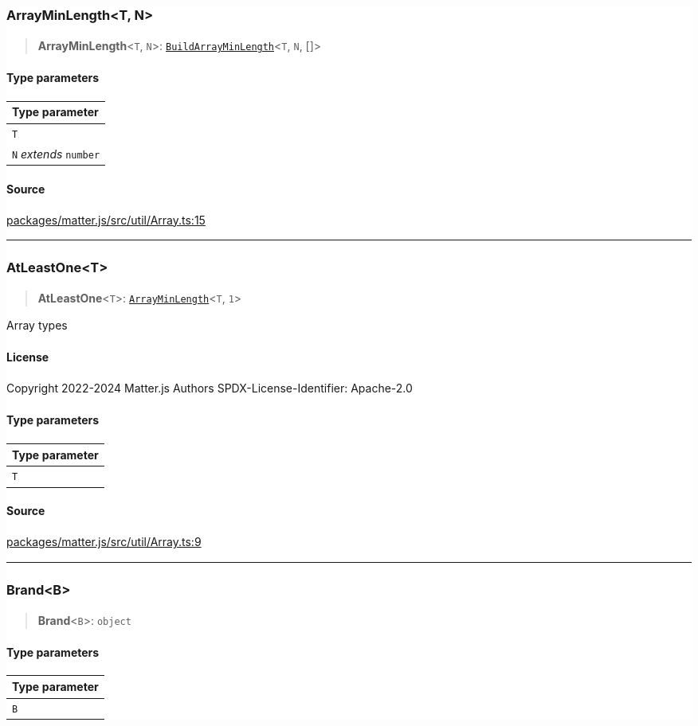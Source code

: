 ### ArrayMinLength\<T, N\>

> **ArrayMinLength**\<`T`, `N`\>: [`BuildArrayMinLength`](-internal-/README.md#buildarrayminlengthtncurrent)\<`T`, `N`, []\>

#### Type parameters

| Type parameter |
| :------ |
| `T` |
| `N` *extends* `number` |

#### Source

[packages/matter.js/src/util/Array.ts:15](https://github.com/project-chip/matter.js/blob/7a8cbb56b87d4ccf34bec5a9a95ab40a1711324f/packages/matter.js/src/util/Array.ts#L15)

***

### AtLeastOne\<T\>

> **AtLeastOne**\<`T`\>: [`ArrayMinLength`](README.md#arrayminlengthtn)\<`T`, `1`\>

Array types

#### License

Copyright 2022-2024 Matter.js Authors
SPDX-License-Identifier: Apache-2.0

#### Type parameters

| Type parameter |
| :------ |
| `T` |

#### Source

[packages/matter.js/src/util/Array.ts:9](https://github.com/project-chip/matter.js/blob/7a8cbb56b87d4ccf34bec5a9a95ab40a1711324f/packages/matter.js/src/util/Array.ts#L9)

***

### Brand\<B\>

> **Brand**\<`B`\>: `object`

#### Type parameters

| Type parameter |
| :------ |
| `B` |
